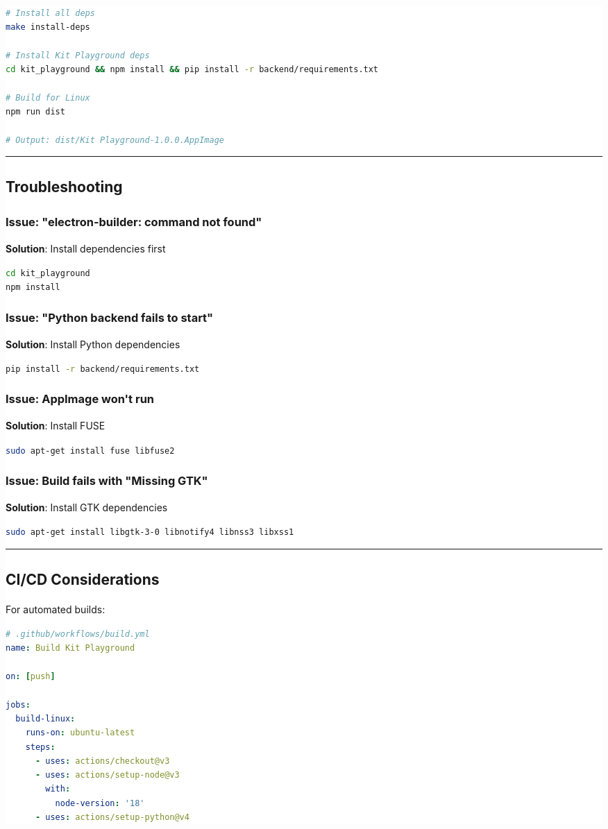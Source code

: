 ```bash
# Install all deps
make install-deps

# Install Kit Playground deps
cd kit_playground && npm install && pip install -r backend/requirements.txt

# Build for Linux
npm run dist

# Output: dist/Kit Playground-1.0.0.AppImage
```

---

## Troubleshooting

### Issue: "electron-builder: command not found"

**Solution**: Install dependencies first
```bash
cd kit_playground
npm install
```

### Issue: "Python backend fails to start"

**Solution**: Install Python dependencies
```bash
pip install -r backend/requirements.txt
```

### Issue: AppImage won't run

**Solution**: Install FUSE
```bash
sudo apt-get install fuse libfuse2
```

### Issue: Build fails with "Missing GTK"

**Solution**: Install GTK dependencies
```bash
sudo apt-get install libgtk-3-0 libnotify4 libnss3 libxss1
```

---

## CI/CD Considerations

For automated builds:

```yaml
# .github/workflows/build.yml
name: Build Kit Playground

on: [push]

jobs:
  build-linux:
    runs-on: ubuntu-latest
    steps:
      - uses: actions/checkout@v3
      - uses: actions/setup-node@v3
        with:
          node-version: '18'
      - uses: actions/setup-python@v4
```
